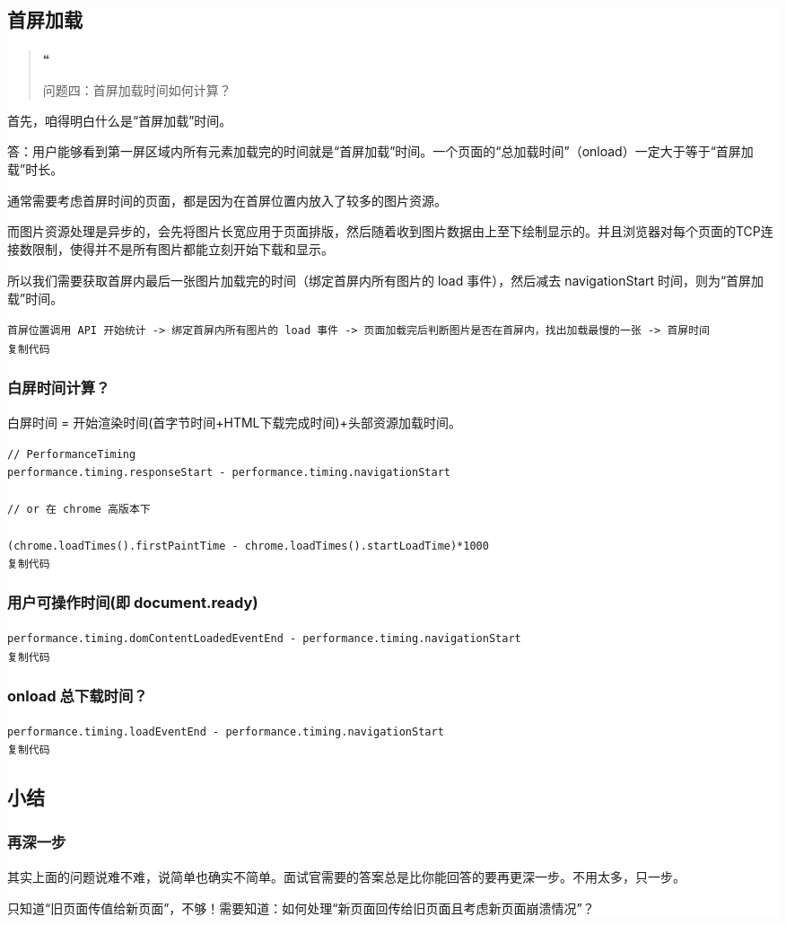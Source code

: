 ## 首屏加载

> ❝
>
> 问题四：首屏加载时间如何计算？

首先，咱得明白什么是“首屏加载”时间。

答：用户能够看到第一屏区域内所有元素加载完的时间就是“首屏加载”时间。一个页面的“总加载时间”（onload）一定大于等于“首屏加载”时长。

通常需要考虑首屏时间的页面，都是因为在首屏位置内放入了较多的图片资源。

而图片资源处理是异步的，会先将图片长宽应用于页面排版，然后随着收到图片数据由上至下绘制显示的。并且浏览器对每个页面的TCP连接数限制，使得并不是所有图片都能立刻开始下载和显示。

所以我们需要获取首屏内最后一张图片加载完的时间（绑定首屏内所有图片的 load 事件），然后减去 navigationStart 时间，则为“首屏加载”时间。

```
首屏位置调用 API 开始统计 -> 绑定首屏内所有图片的 load 事件 -> 页面加载完后判断图片是否在首屏内，找出加载最慢的一张 -> 首屏时间
复制代码
```

### 白屏时间计算？

白屏时间 = 开始渲染时间(首字节时间+HTML下载完成时间)+头部资源加载时间。

```
// PerformanceTiming
performance.timing.responseStart - performance.timing.navigationStart

// or 在 chrome 高版本下

(chrome.loadTimes().firstPaintTime - chrome.loadTimes().startLoadTime)*1000
复制代码
```

### 用户可操作时间(即 document.ready)

```
performance.timing.domContentLoadedEventEnd - performance.timing.navigationStart
复制代码
```

### onload 总下载时间？

```
performance.timing.loadEventEnd - performance.timing.navigationStart
复制代码
```

## 小结

### 再深一步

其实上面的问题说难不难，说简单也确实不简单。面试官需要的答案总是比你能回答的要再更深一步。不用太多，只一步。

只知道“旧页面传值给新页面”，不够！需要知道：如何处理“新页面回传给旧页面且考虑新页面崩溃情况”？
